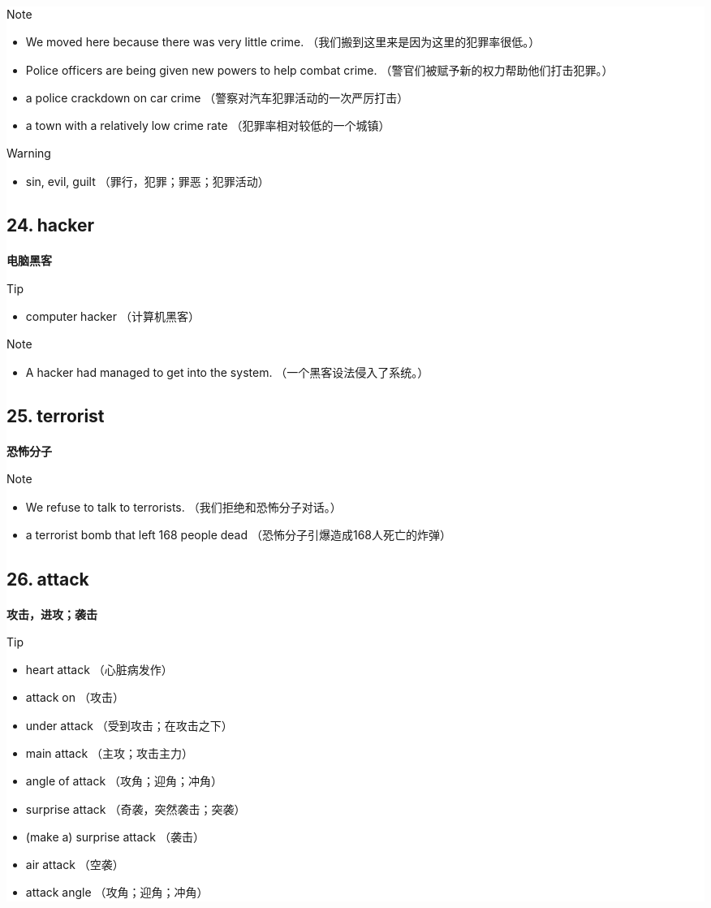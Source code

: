 > [!NOTE]
>
> - We moved here because there was very little crime. （我们搬到这里来是因为这里的犯罪率很低。）
>
> - Police officers are being given new powers to help combat crime. （警官们被赋予新的权力帮助他们打击犯罪。）
>
> - a police crackdown on car crime （警察对汽车犯罪活动的一次严厉打击）
>
> - a town with a relatively low crime rate （犯罪率相对较低的一个城镇）
>

> [!WARNING]
>
> - sin, evil, guilt （罪行，犯罪；罪恶；犯罪活动）
>

## 24. hacker

**电脑黑客**

> [!TIP]
>
> - computer hacker （计算机黑客）
>

> [!NOTE]
>
> - A hacker had managed to get into the system. （一个黑客设法侵入了系统。）
>

## 25. terrorist

**恐怖分子**

> [!NOTE]
>
> - We refuse to talk to terrorists. （我们拒绝和恐怖分子对话。）
>
> - a terrorist bomb that left 168 people dead （恐怖分子引爆造成168人死亡的炸弹）
>

## 26. attack

**攻击，进攻；袭击**

> [!TIP]
>
> - heart attack （心脏病发作）
>
> - attack on （攻击）
>
> - under attack （受到攻击；在攻击之下）
>
> - main attack （主攻；攻击主力）
>
> - angle of attack （攻角；迎角；冲角）
>
> - surprise attack （奇袭，突然袭击；突袭）
>
> - (make a) surprise attack （袭击）
>
> - air attack （空袭）
>
> - attack angle （攻角；迎角；冲角）
>